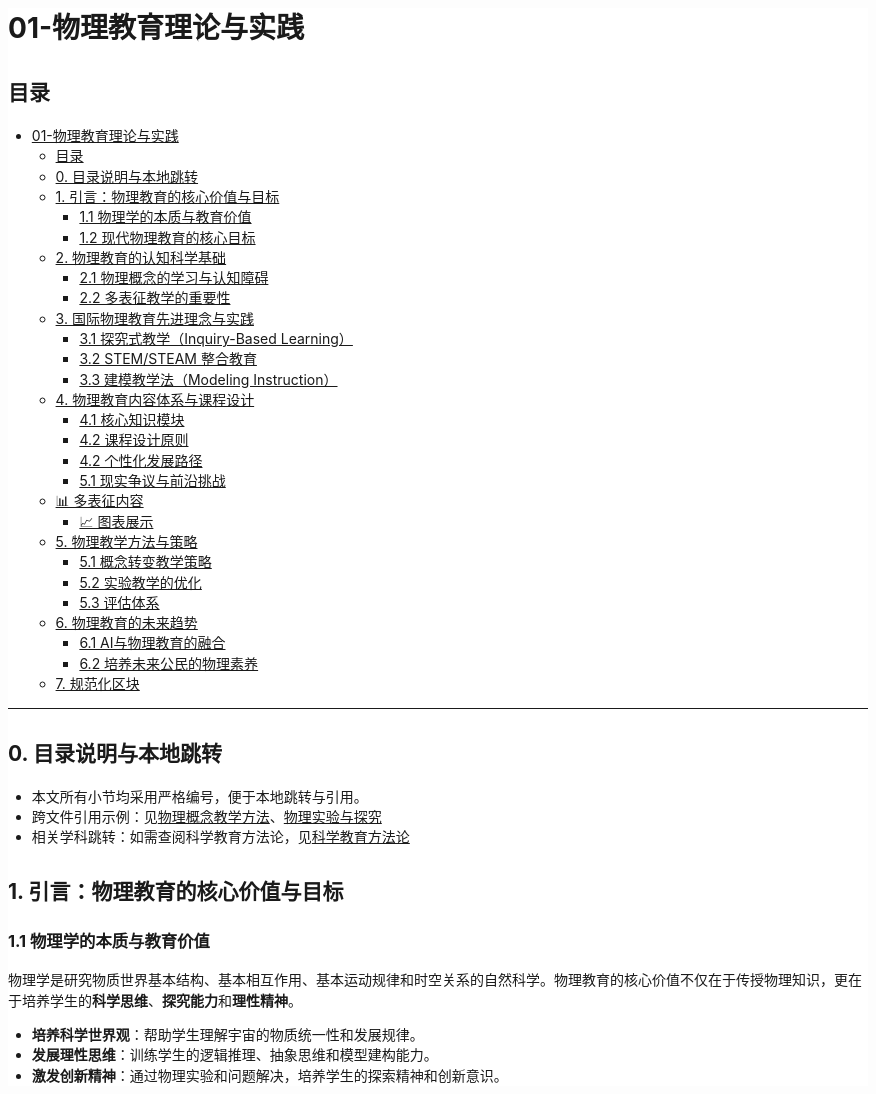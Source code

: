# 01-物理教育理论与实践

## 目录

- [01-物理教育理论与实践](#01-物理教育理论与实践)
  - [目录](#目录)
  - [0. 目录说明与本地跳转](#0-目录说明与本地跳转)
  - [1. 引言：物理教育的核心价值与目标](#1-引言物理教育的核心价值与目标)
    - [1.1 物理学的本质与教育价值](#11-物理学的本质与教育价值)
    - [1.2 现代物理教育的核心目标](#12-现代物理教育的核心目标)
  - [2. 物理教育的认知科学基础](#2-物理教育的认知科学基础)
    - [2.1 物理概念的学习与认知障碍](#21-物理概念的学习与认知障碍)
    - [2.2 多表征教学的重要性](#22-多表征教学的重要性)
  - [3. 国际物理教育先进理念与实践](#3-国际物理教育先进理念与实践)
    - [3.1 探究式教学（Inquiry-Based Learning）](#31-探究式教学inquiry-based-learning)
    - [3.2 STEM/STEAM 整合教育](#32-stemsteam-整合教育)
    - [3.3 建模教学法（Modeling Instruction）](#33-建模教学法modeling-instruction)
  - [4. 物理教育内容体系与课程设计](#4-物理教育内容体系与课程设计)
    - [4.1 核心知识模块](#41-核心知识模块)
    - [4.2 课程设计原则](#42-课程设计原则)
    - [4.2 个性化发展路径](#42-个性化发展路径)
    - [5.1 现实争议与前沿挑战](#51-现实争议与前沿挑战)
  - [📊 多表征内容](#-多表征内容)
    - [📈 图表展示](#-图表展示)
  - [5. 物理教学方法与策略](#5-物理教学方法与策略)
    - [5.1 概念转变教学策略](#51-概念转变教学策略)
    - [5.2 实验教学的优化](#52-实验教学的优化)
    - [5.3 评估体系](#53-评估体系)
  - [6. 物理教育的未来趋势](#6-物理教育的未来趋势)
    - [6.1 AI与物理教育的融合](#61-ai与物理教育的融合)
    - [6.2 培养未来公民的物理素养](#62-培养未来公民的物理素养)
  - [7. 规范化区块](#7-规范化区块)

---

## 0. 目录说明与本地跳转

- 本文所有小节均采用严格编号，便于本地跳转与引用。
- 跨文件引用示例：见[物理概念教学方法](./02-物理概念教学方法.md)、[物理实验与探究](./03-物理实验与探究.md)
- 相关学科跳转：如需查阅科学教育方法论，见[科学教育方法论](../../02-科学教育方法论.md)

## 1. 引言：物理教育的核心价值与目标

### 1.1 物理学的本质与教育价值

物理学是研究物质世界基本结构、基本相互作用、基本运动规律和时空关系的自然科学。物理教育的核心价值不仅在于传授物理知识，更在于培养学生的**科学思维**、**探究能力**和**理性精神**。

- **培养科学世界观**：帮助学生理解宇宙的物质统一性和发展规律。
- **发展理性思维**：训练学生的逻辑推理、抽象思维和模型建构能力。
- **激发创新精神**：通过物理实验和问题解决，培养学生的探索精神和创新意识。
